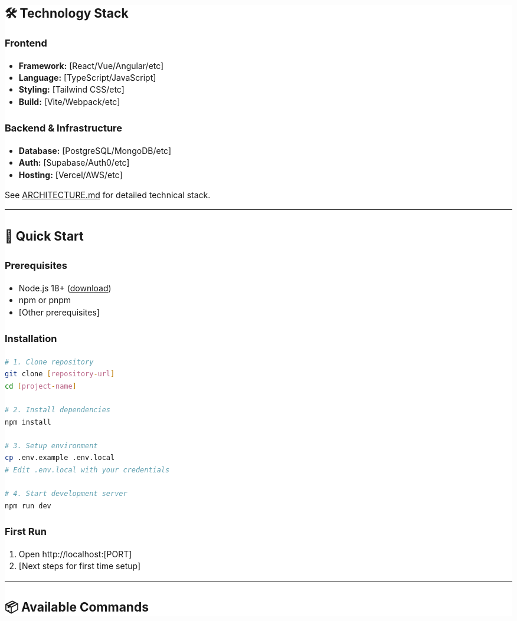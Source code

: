 
## 🛠️ Technology Stack

### Frontend
- **Framework:** [React/Vue/Angular/etc]
- **Language:** [TypeScript/JavaScript]
- **Styling:** [Tailwind CSS/etc]
- **Build:** [Vite/Webpack/etc]

### Backend & Infrastructure
- **Database:** [PostgreSQL/MongoDB/etc]
- **Auth:** [Supabase/Auth0/etc]
- **Hosting:** [Vercel/AWS/etc]

See [ARCHITECTURE.md](ARCHITECTURE.md) for detailed technical stack.

---

## 🚀 Quick Start

### Prerequisites
- Node.js 18+ ([download](https://nodejs.org/))
- npm or pnpm
- [Other prerequisites]

### Installation

```bash
# 1. Clone repository
git clone [repository-url]
cd [project-name]

# 2. Install dependencies
npm install

# 3. Setup environment
cp .env.example .env.local
# Edit .env.local with your credentials

# 4. Start development server
npm run dev
```

### First Run
1. Open http://localhost:[PORT]
2. [Next steps for first time setup]

---

## 📦 Available Commands
